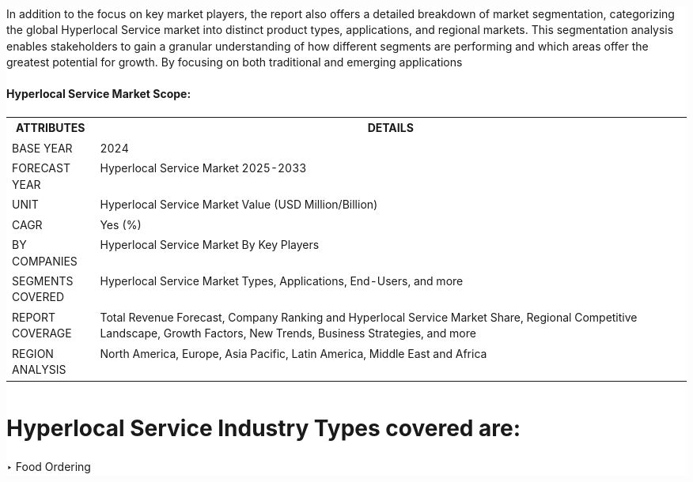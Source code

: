 In addition to the focus on key market players, the report also offers a detailed breakdown of market segmentation, categorizing the global Hyperlocal Service market into distinct product types, applications, and regional markets. This segmentation analysis enables stakeholders to gain a granular understanding of how different segments are performing and which areas offer the greatest potential for growth. By focusing on both traditional and emerging applications

<h4>Hyperlocal Service Market Scope:</h4>
<table>
<tr>
<th>ATTRIBUTES</th>
<th>DETAILS</th>
</tr>
<tr>
<td>BASE YEAR</td>
<td>2024</td>
</tr>
<tr>
<td>FORECAST YEAR</td>
<td>Hyperlocal Service Market 2025-2033</td>
</tr>
<tr>
<td>UNIT</td>
<td>Hyperlocal Service Market Value (USD Million/Billion)</td>
<tr>
<td>CAGR</td>
<td>Yes (%)</td>
</tr>
</tr>
<tr>
<td>BY COMPANIES</td>
<td>Hyperlocal Service Market By Key Players</td>
</tr>
<tr>
<td>SEGMENTS COVERED</td>
<td>Hyperlocal Service Market Types, Applications, End-Users, and more</td>
</tr>
<tr>
<td>REPORT COVERAGE</td>
<td>Total Revenue Forecast, Company Ranking and Hyperlocal Service Market Share, Regional Competitive Landscape, Growth Factors, New Trends, Business Strategies, and more</td>
</tr>
<tr>
<td>REGION ANALYSIS</td>
<td>North America, Europe, Asia Pacific, Latin America, Middle East and Africa</td>
</tr>
</table>

# <strong>Hyperlocal Service Industry Types covered are:</strong>

‣ Food Ordering
